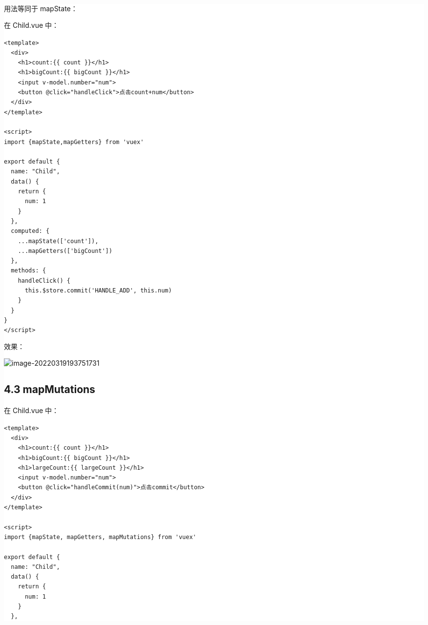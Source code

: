 用法等同于 mapState：

在 Child.vue 中：

```vue
<template>
  <div>
    <h1>count:{{ count }}</h1>
    <h1>bigCount:{{ bigCount }}</h1>
    <input v-model.number="num">
    <button @click="handleClick">点击count+num</button>
  </div>
</template>

<script>
import {mapState,mapGetters} from 'vuex'

export default {
  name: "Child",
  data() {
    return {
      num: 1
    }
  },
  computed: {
    ...mapState(['count']),
    ...mapGetters(['bigCount'])
  },
  methods: {
    handleClick() {
      this.$store.commit('HANDLE_ADD', this.num)
    }
  }
}
</script>
```

效果：

![image-20220319193751731](/images/Vuex笔记/image-20220319193751731.png)

## 4.3 mapMutations

在 Child.vue 中：

```vue
<template>
  <div>
    <h1>count:{{ count }}</h1>
    <h1>bigCount:{{ bigCount }}</h1>
    <h1>largeCount:{{ largeCount }}</h1>
    <input v-model.number="num">
    <button @click="handleCommit(num)">点击commit</button>
  </div>
</template>

<script>
import {mapState, mapGetters, mapMutations} from 'vuex'

export default {
  name: "Child",
  data() {
    return {
      num: 1
    }
  },
```